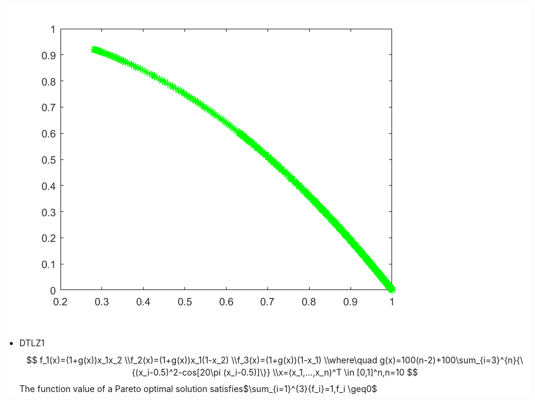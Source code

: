 ![](moead3\ZDT6.png)




- DTLZ1
  $$
  f_1(x)=(1+g(x))x_1x_2
  \\f_2(x)=(1+g(x))x_1(1-x_2)
  \\f_3(x)=(1+g(x))(1-x_1)
  \\where\quad g(x)=100(n-2)+100\sum_{i=3}^{n}{\{(x_i-0.5)^2-cos[20\pi (x_i-0.5)]\}}
  \\x=(x_1,...,x_n)^T \in [0,1]^n,n=10
  $$
  The function value of a Pareto optimal solution satisfies$\sum_{i=1}^{3}{f_i}=1,f_i \geq0$
